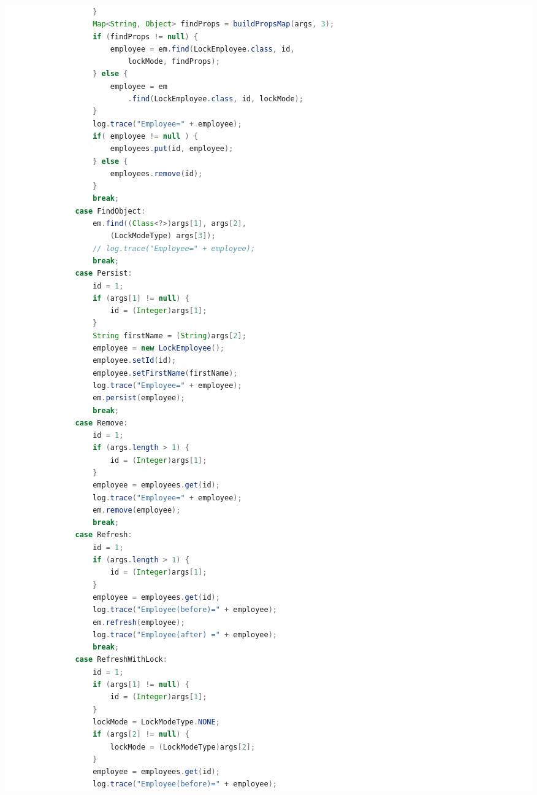 ```java
                    }
                    Map<String, Object> findProps = buildPropsMap(args, 3);
                    if (findProps != null) {
                        employee = em.find(LockEmployee.class, id,
                            lockMode, findProps);
                    } else {
                        employee = em
                            .find(LockEmployee.class, id, lockMode);
                    }
                    log.trace("Employee=" + employee);
                    if( employee != null ) {
                        employees.put(id, employee);
                    } else {
                        employees.remove(id);
                    }
                    break;
                case FindObject:
                    em.find((Class<?>)args[1], args[2],
                        (LockModeType) args[3]);
                    // log.trace("Employee=" + employee);
                    break;
                case Persist:
                    id = 1;
                    if (args[1] != null) {
                        id = (Integer)args[1];
                    }
                    String firstName = (String)args[2];
                    employee = new LockEmployee();
                    employee.setId(id);
                    employee.setFirstName(firstName);
                    log.trace("Employee=" + employee);
                    em.persist(employee);
                    break;
                case Remove:
                    id = 1;
                    if (args.length > 1) {
                        id = (Integer)args[1];
                    }
                    employee = employees.get(id);
                    log.trace("Employee=" + employee);
                    em.remove(employee);
                    break;
                case Refresh:
                    id = 1;
                    if (args.length > 1) {
                        id = (Integer)args[1];
                    }
                    employee = employees.get(id);
                    log.trace("Employee(before)=" + employee);
                    em.refresh(employee);
                    log.trace("Employee(after) =" + employee);
                    break;
                case RefreshWithLock:
                    id = 1;
                    if (args[1] != null) {
                        id = (Integer)args[1];
                    }
                    lockMode = LockModeType.NONE;
                    if (args[2] != null) {
                        lockMode = (LockModeType)args[2];
                    }
                    employee = employees.get(id);
                    log.trace("Employee(before)=" + employee);
```